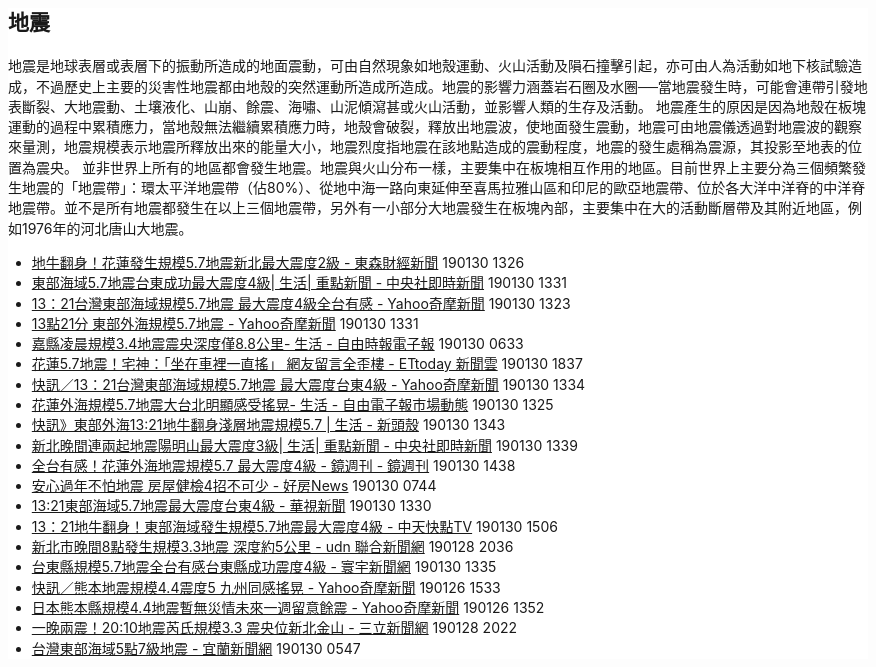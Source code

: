 ## 地震

地震是地球表層或表層下的振動所造成的地面震動，可由自然現象如地殼運動、火山活動及隕石撞擊引起，亦可由人為活動如地下核試驗造成，不過歷史上主要的災害性地震都由地殼的突然運動所造成所造成。地震的影響力涵蓋岩石圈及水圈──當地震發生時，可能會連帶引發地表斷裂、大地震動、土壤液化、山崩、餘震、海嘯、山泥傾瀉甚或火山活動，並影響人類的生存及活動。
地震產生的原因是因為地殼在板塊運動的過程中累積應力，當地殼無法繼續累積應力時，地殼會破裂，釋放出地震波，使地面發生震動，地震可由地震儀透過對地震波的觀察來量測，地震規模表示地震所釋放出來的能量大小，地震烈度指地震在該地點造成的震動程度，地震的發生處稱為震源，其投影至地表的位置為震央。
並非世界上所有的地區都會發生地震。地震與火山分布一樣，主要集中在板塊相互作用的地區。目前世界上主要分為三個頻繁發生地震的「地震帶」：環太平洋地震帶（佔80%）、從地中海一路向東延伸至喜馬拉雅山區和印尼的歐亞地震帶、位於各大洋中洋脊的中洋脊地震帶。並不是所有地震都發生在以上三個地震帶，另外有一小部分大地震發生在板塊內部，主要集中在大的活動斷層帶及其附近地區，例如1976年的河北唐山大地震。
- [地牛翻身！花蓮發生規模5.7地震新北最大震度2級 - 東森財經新聞](https://fnc.ebc.net.tw/FncNews/life/68901 "地牛翻身！花蓮發生規模5.7地震新北最大震度2級 - 東森財經新聞") 190130 1326
- [東部海域5.7地震台東成功最大震度4級| 生活| 重點新聞 - 中央社即時新聞](https://www.cna.com.tw/news/firstnews/201901305001.aspx "東部海域5.7地震台東成功最大震度4級| 生活| 重點新聞 - 中央社即時新聞") 190130 1331
- [13：21台灣東部海域規模5.7地震 最大震度4級全台有感 - Yahoo奇摩新聞](https://tw.news.yahoo.com/%E5%9C%B0%E7%89%9B%E7%BF%BB%E8%BA%AB%EF%BC%81%E5%8F%B0%E5%8C%97%E4%B8%8B%E5%8D%88%E6%9C%89%E6%84%9F%E5%9C%B0%E9%9C%87-052322729.html "13：21台灣東部海域規模5.7地震 最大震度4級全台有感 - Yahoo奇摩新聞") 190130 1323
- [13點21分 東部外海規模5.7地震 - Yahoo奇摩新聞](https://tw.news.yahoo.com/13%E9%BB%9E21%E5%88%86-%E6%9D%B1%E9%83%A8%E5%A4%96%E6%B5%B7%E8%A6%8F%E6%A8%A15-7%E5%9C%B0%E9%9C%87-053136979.html "13點21分 東部外海規模5.7地震 - Yahoo奇摩新聞") 190130 1331
- [嘉縣凌晨規模3.4地震震央深度僅8.8公里- 生活 - 自由時報電子報](http://news.ltn.com.tw/news/life/breakingnews/2687276 "嘉縣凌晨規模3.4地震震央深度僅8.8公里- 生活 - 自由時報電子報") 190130 0633
- [花蓮5.7地震！宅神：「坐在車裡一直搖」 網友留言全歪樓 - ETtoday 新聞雲](https://www.ettoday.net/news/20190130/1369674.htm "花蓮5.7地震！宅神：「坐在車裡一直搖」 網友留言全歪樓 - ETtoday 新聞雲") 190130 1837
- [快訊／13：21台灣東部海域規模5.7地震 最大震度台東4級 - Yahoo奇摩新聞](https://tw.news.yahoo.com/%E5%BF%AB%E8%A8%8A-13-21%E5%8F%B0%E7%81%A3%E6%9D%B1%E9%83%A8%E6%B5%B7%E5%9F%9F%E8%A6%8F%E6%A8%A15-7%E5%9C%B0%E9%9C%87-%E6%9C%80%E5%A4%A7%E9%9C%87%E5%BA%A6%E5%8F%B0%E6%9D%B14%E7%B4%9A-053046594.html "快訊／13：21台灣東部海域規模5.7地震 最大震度台東4級 - Yahoo奇摩新聞") 190130 1334
- [花蓮外海規模5.7地震大台北明顯感受搖晃- 生活 - 自由電子報市場動態](http://news.ltn.com.tw/news/life/breakingnews/2687688 "花蓮外海規模5.7地震大台北明顯感受搖晃- 生活 - 自由電子報市場動態") 190130 1325
- [快訊》東部外海13:21地牛翻身淺層地震規模5.7 | 生活 - 新頭殼](https://newtalk.tw/news/view/2019-01-30/201961 "快訊》東部外海13:21地牛翻身淺層地震規模5.7 | 生活 - 新頭殼") 190130 1343
- [新北晚間連兩起地震陽明山最大震度3級| 生活| 重點新聞 - 中央社即時新聞](https://www.cna.com.tw/news/firstnews/201901285001.aspx "新北晚間連兩起地震陽明山最大震度3級| 生活| 重點新聞 - 中央社即時新聞") 190130 1339
- [全台有感！花蓮外海地震規模5.7 最大震度4級 - 鏡週刊 - 鏡週刊](https://www.mirrormedia.mg/story/20190130edi009 "全台有感！花蓮外海地震規模5.7 最大震度4級 - 鏡週刊 - 鏡週刊") 190130 1438
- [安心過年不怕地震 房屋健檢4招不可少 - 好房News](https://news.housefun.com.tw/news/article/149764218803.html "安心過年不怕地震 房屋健檢4招不可少 - 好房News") 190130 0744
- [13:21東部海域5.7地震最大震度台東4級 - 華視新聞](https://news.cts.com.tw/cts/life/201901/201901301950549.html "13:21東部海域5.7地震最大震度台東4級 - 華視新聞") 190130 1330
- [13：21地牛翻身！東部海域發生規模5.7地震最大震度4級 - 中天快點TV](http://gotv.ctitv.com.tw/2019/01/1020604.htm "13：21地牛翻身！東部海域發生規模5.7地震最大震度4級 - 中天快點TV") 190130 1506
- [新北市晚間8點發生規模3.3地震 深度約5公里 - udn 聯合新聞網](https://udn.com/news/story/7266/3619583 "新北市晚間8點發生規模3.3地震 深度約5公里 - udn 聯合新聞網") 190128 2036
- [台東縣規模5.7地震全台有感台東縣成功震度4級 - 寰宇新聞網](http://globalnewstv.com.tw/201901/57777/ "台東縣規模5.7地震全台有感台東縣成功震度4級 - 寰宇新聞網") 190130 1335
- [快訊／熊本地震規模4.4震度5 九州同感搖晃 - Yahoo奇摩新聞](https://tw.news.yahoo.com/%E5%BF%AB%E8%A8%8A-%E7%86%8A%E6%9C%AC%E5%9C%B0%E9%9C%87%E8%A6%8F%E6%A8%A14-4%E9%9C%87%E5%BA%A65-%E4%B9%9D%E5%B7%9E%E5%90%8C%E6%84%9F%E6%90%96%E6%99%83-073353607.html "快訊／熊本地震規模4.4震度5 九州同感搖晃 - Yahoo奇摩新聞") 190126 1533
- [日本熊本縣規模4.4地震暫無災情未來一週留意餘震 - Yahoo奇摩新聞](https://tw.news.yahoo.com/%E6%97%A5%E6%9C%AC%E7%86%8A%E6%9C%AC%E7%B8%A3%E7%99%BC%E7%94%9F%E8%A6%8F%E6%A8%A14-4%E5%9C%B0%E9%9C%87-%E6%9C%80%E5%A4%A7%E9%9C%87%E5%BA%A65%E5%BC%B1-055251725.html "日本熊本縣規模4.4地震暫無災情未來一週留意餘震 - Yahoo奇摩新聞") 190126 1352
- [一晚兩震！20:10地震芮氏規模3.3 震央位新北金山 - 三立新聞網](https://www.setn.com/News.aspx?NewsID=492195 "一晚兩震！20:10地震芮氏規模3.3 震央位新北金山 - 三立新聞網") 190128 2022
- [台灣東部海域5點7級地震 - 宜蘭新聞網](https://www.travelnews.tw/news/%E5%8F%B0%E7%81%A3%E6%9D%B1%E9%83%A8%E6%B5%B7%E5%9F%9F5%E9%BB%9E7%E7%B4%9A%E5%9C%B0%E9%9C%87/ "台灣東部海域5點7級地震 - 宜蘭新聞網") 190130 0547
